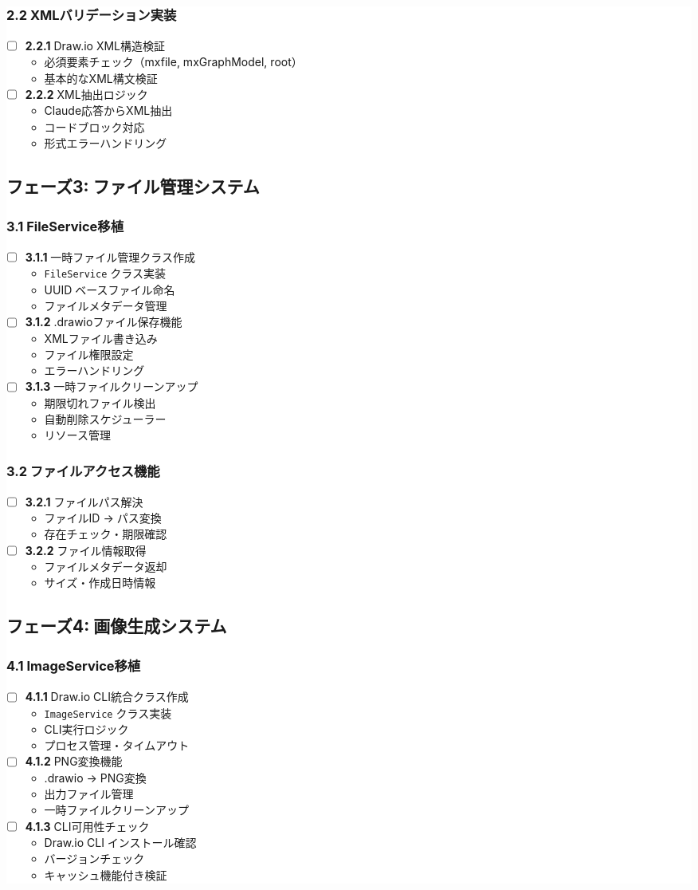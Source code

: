 ### 2.2 XMLバリデーション実装
- [ ] **2.2.1** Draw.io XML構造検証
  - 必須要素チェック（mxfile, mxGraphModel, root）
  - 基本的なXML構文検証
- [ ] **2.2.2** XML抽出ロジック
  - Claude応答からXML抽出
  - コードブロック対応
  - 形式エラーハンドリング

## フェーズ3: ファイル管理システム

### 3.1 FileService移植
- [ ] **3.1.1** 一時ファイル管理クラス作成
  - `FileService` クラス実装
  - UUID ベースファイル命名
  - ファイルメタデータ管理
- [ ] **3.1.2** .drawioファイル保存機能
  - XMLファイル書き込み
  - ファイル権限設定
  - エラーハンドリング
- [ ] **3.1.3** 一時ファイルクリーンアップ
  - 期限切れファイル検出
  - 自動削除スケジューラー
  - リソース管理

### 3.2 ファイルアクセス機能
- [ ] **3.2.1** ファイルパス解決
  - ファイルID → パス変換
  - 存在チェック・期限確認
- [ ] **3.2.2** ファイル情報取得
  - ファイルメタデータ返却
  - サイズ・作成日時情報

## フェーズ4: 画像生成システム

### 4.1 ImageService移植
- [ ] **4.1.1** Draw.io CLI統合クラス作成
  - `ImageService` クラス実装
  - CLI実行ロジック
  - プロセス管理・タイムアウト
- [ ] **4.1.2** PNG変換機能
  - .drawio → PNG変換
  - 出力ファイル管理
  - 一時ファイルクリーンアップ
- [ ] **4.1.3** CLI可用性チェック
  - Draw.io CLI インストール確認
  - バージョンチェック
  - キャッシュ機能付き検証
